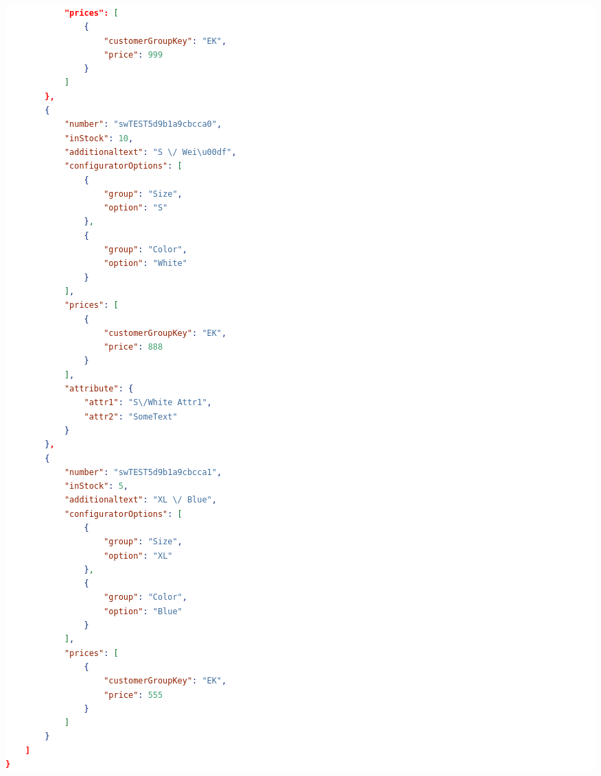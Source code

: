 ```json
            "prices": [
                {
                    "customerGroupKey": "EK",
                    "price": 999
                }
            ]
        },
        {
            "number": "swTEST5d9b1a9cbcca0",
            "inStock": 10,
            "additionaltext": "S \/ Wei\u00df",
            "configuratorOptions": [
                {
                    "group": "Size",
                    "option": "S"
                },
                {
                    "group": "Color",
                    "option": "White"
                }
            ],
            "prices": [
                {
                    "customerGroupKey": "EK",
                    "price": 888
                }
            ],
            "attribute": {
                "attr1": "S\/White Attr1",
                "attr2": "SomeText"
            }
        },
        {
            "number": "swTEST5d9b1a9cbcca1",
            "inStock": 5,
            "additionaltext": "XL \/ Blue",
            "configuratorOptions": [
                {
                    "group": "Size",
                    "option": "XL"
                },
                {
                    "group": "Color",
                    "option": "Blue"
                }
            ],
            "prices": [
                {
                    "customerGroupKey": "EK",
                    "price": 555
                }
            ]
        }
    ]
}
```
